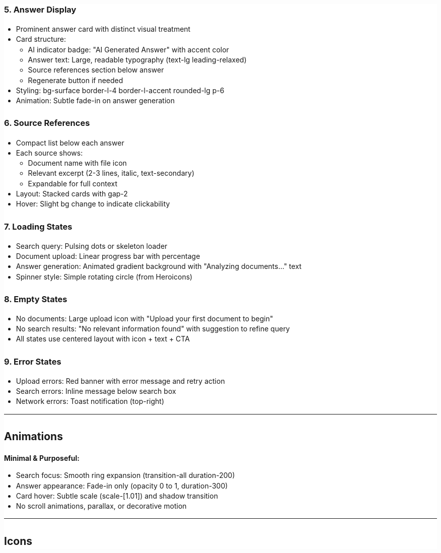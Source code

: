 ### 5. Answer Display
- Prominent answer card with distinct visual treatment
- Card structure:
  - AI indicator badge: "AI Generated Answer" with accent color
  - Answer text: Large, readable typography (text-lg leading-relaxed)
  - Source references section below answer
  - Regenerate button if needed
- Styling: bg-surface border-l-4 border-l-accent rounded-lg p-6
- Animation: Subtle fade-in on answer generation

### 6. Source References
- Compact list below each answer
- Each source shows:
  - Document name with file icon
  - Relevant excerpt (2-3 lines, italic, text-secondary)
  - Expandable for full context
- Layout: Stacked cards with gap-2
- Hover: Slight bg change to indicate clickability

### 7. Loading States
- Search query: Pulsing dots or skeleton loader
- Document upload: Linear progress bar with percentage
- Answer generation: Animated gradient background with "Analyzing documents..." text
- Spinner style: Simple rotating circle (from Heroicons)

### 8. Empty States
- No documents: Large upload icon with "Upload your first document to begin"
- No search results: "No relevant information found" with suggestion to refine query
- All states use centered layout with icon + text + CTA

### 9. Error States
- Upload errors: Red banner with error message and retry action
- Search errors: Inline message below search box
- Network errors: Toast notification (top-right)

---

## Animations

**Minimal & Purposeful:**
- Search focus: Smooth ring expansion (transition-all duration-200)
- Answer appearance: Fade-in only (opacity 0 to 1, duration-300)
- Card hover: Subtle scale (scale-[1.01]) and shadow transition
- No scroll animations, parallax, or decorative motion

---

## Icons
